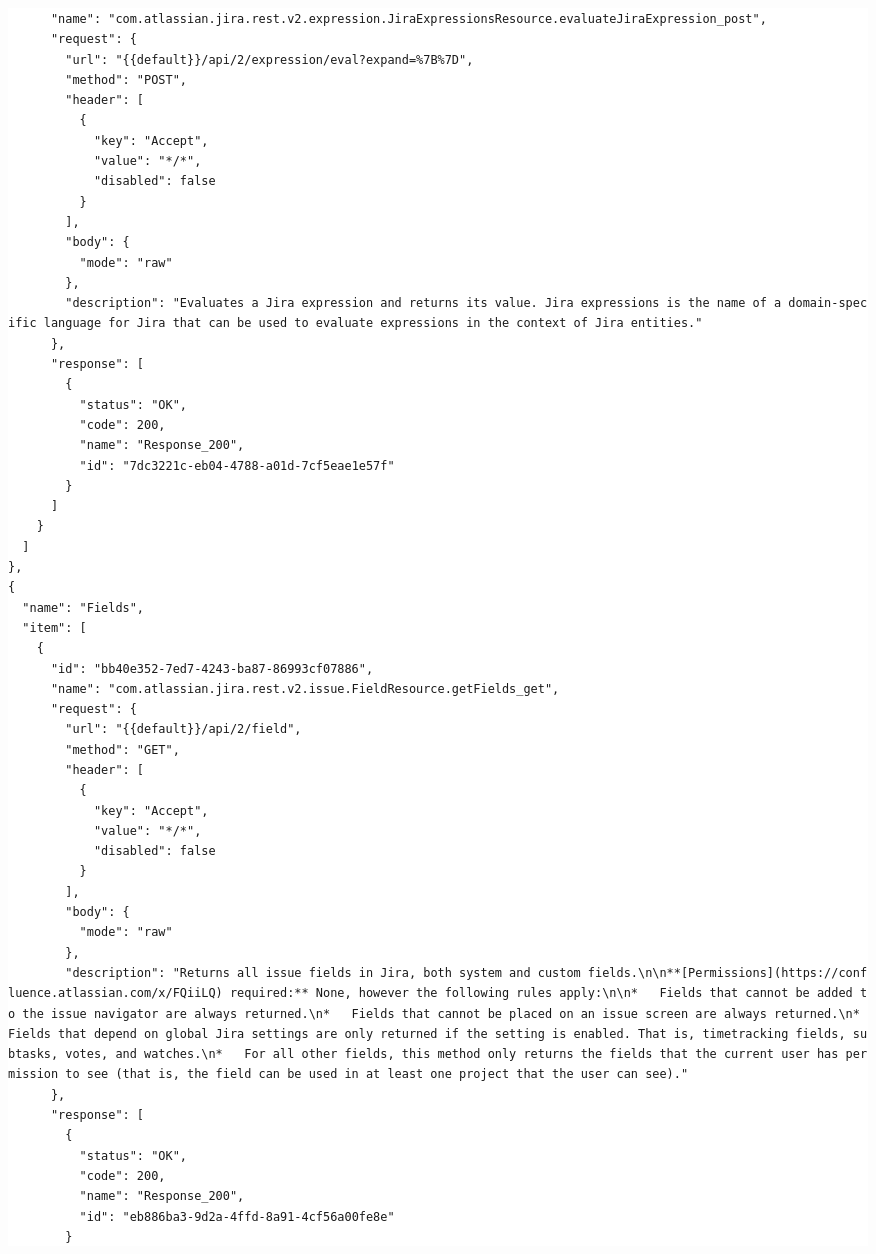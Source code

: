           "name": "com.atlassian.jira.rest.v2.expression.JiraExpressionsResource.evaluateJiraExpression_post",
          "request": {
            "url": "{{default}}/api/2/expression/eval?expand=%7B%7D",
            "method": "POST",
            "header": [
              {
                "key": "Accept",
                "value": "*/*",
                "disabled": false
              }
            ],
            "body": {
              "mode": "raw"
            },
            "description": "Evaluates a Jira expression and returns its value. Jira expressions is the name of a domain-specific language for Jira that can be used to evaluate expressions in the context of Jira entities."
          },
          "response": [
            {
              "status": "OK",
              "code": 200,
              "name": "Response_200",
              "id": "7dc3221c-eb04-4788-a01d-7cf5eae1e57f"
            }
          ]
        }
      ]
    },
    {
      "name": "Fields",
      "item": [
        {
          "id": "bb40e352-7ed7-4243-ba87-86993cf07886",
          "name": "com.atlassian.jira.rest.v2.issue.FieldResource.getFields_get",
          "request": {
            "url": "{{default}}/api/2/field",
            "method": "GET",
            "header": [
              {
                "key": "Accept",
                "value": "*/*",
                "disabled": false
              }
            ],
            "body": {
              "mode": "raw"
            },
            "description": "Returns all issue fields in Jira, both system and custom fields.\n\n**[Permissions](https://confluence.atlassian.com/x/FQiiLQ) required:** None, however the following rules apply:\n\n*   Fields that cannot be added to the issue navigator are always returned.\n*   Fields that cannot be placed on an issue screen are always returned.\n*   Fields that depend on global Jira settings are only returned if the setting is enabled. That is, timetracking fields, subtasks, votes, and watches.\n*   For all other fields, this method only returns the fields that the current user has permission to see (that is, the field can be used in at least one project that the user can see)."
          },
          "response": [
            {
              "status": "OK",
              "code": 200,
              "name": "Response_200",
              "id": "eb886ba3-9d2a-4ffd-8a91-4cf56a00fe8e"
            }